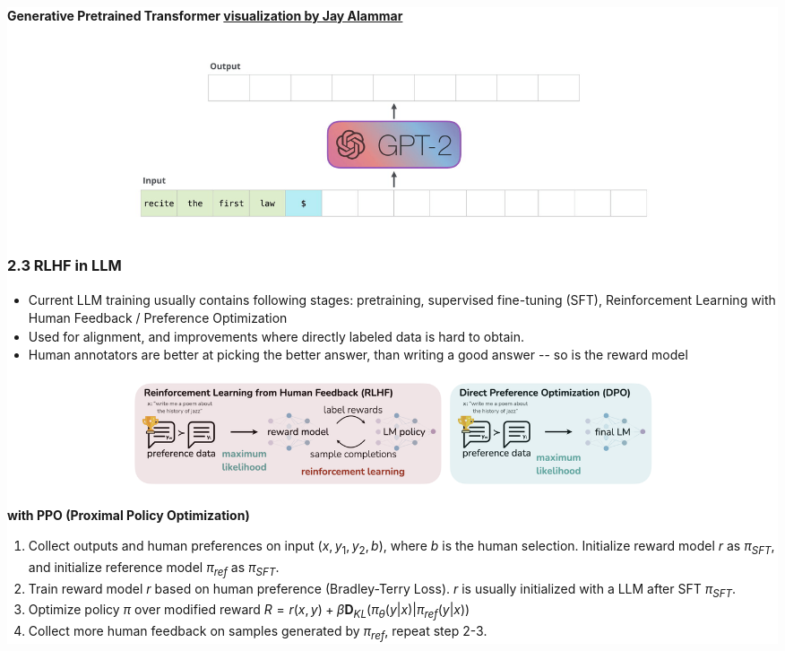 #### Generative Pretrained Transformer [visualization by Jay Alammar](https://jalammar.github.io/images/xlnet/gpt-2-autoregression-2.gif)
<div align="center">
  <img src="gpt-2-autoregression-2.gif" alt="Auregressive model (GPT-2)" width="600"/>
</div>

### 2.3 RLHF in LLM
* Current LLM training usually contains following stages: pretraining, supervised fine-tuning (SFT), Reinforcement Learning with Human Feedback / Preference Optimization
* Used for alignment, and improvements where directly labeled data is hard to obtain.
* Human annotators are better at picking the better answer, than writing a good answer -- so is the reward model

<div align="center">
  <img src="dpo_graph.png" alt="DPO v.s. PPO RLHF" width="600"/>
</div>

**with PPO (Proximal Policy Optimization)**
1. Collect outputs and human preferences on input $(x, y_1, y_2, b)$, where $b$ is the human selection. Initialize reward model $r$ as $\pi_{SFT}$, and initialize reference model $\pi_{ref}$ as $\pi_{SFT}$.
2. Train reward model $r$ based on human preference (Bradley-Terry Loss). $r$ is usually initialized with a LLM after SFT $\pi_{SFT}$.
3. Optimize policy $\pi$ over modified reward $R = r(x, y) + \beta \mathbf{D}_{KL}(\pi_\theta(y|x) | \pi_{ref}(y|x))$
4. Collect more human feedback on samples generated by $\pi_{ref}$, repeat step 2-3.
